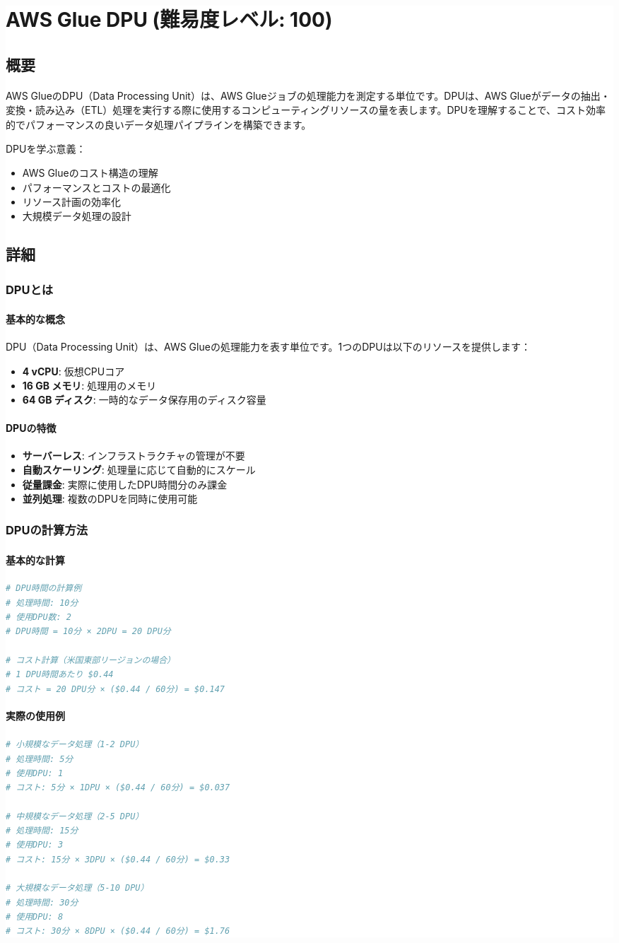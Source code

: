 # AWS Glue DPU (難易度レベル: 100)

## 概要
AWS GlueのDPU（Data Processing Unit）は、AWS Glueジョブの処理能力を測定する単位です。DPUは、AWS Glueがデータの抽出・変換・読み込み（ETL）処理を実行する際に使用するコンピューティングリソースの量を表します。DPUを理解することで、コスト効率的でパフォーマンスの良いデータ処理パイプラインを構築できます。

DPUを学ぶ意義：
- AWS Glueのコスト構造の理解
- パフォーマンスとコストの最適化
- リソース計画の効率化
- 大規模データ処理の設計

## 詳細

### DPUとは

#### 基本的な概念
DPU（Data Processing Unit）は、AWS Glueの処理能力を表す単位です。1つのDPUは以下のリソースを提供します：

- **4 vCPU**: 仮想CPUコア
- **16 GB メモリ**: 処理用のメモリ
- **64 GB ディスク**: 一時的なデータ保存用のディスク容量

#### DPUの特徴
- **サーバーレス**: インフラストラクチャの管理が不要
- **自動スケーリング**: 処理量に応じて自動的にスケール
- **従量課金**: 実際に使用したDPU時間分のみ課金
- **並列処理**: 複数のDPUを同時に使用可能

### DPUの計算方法

#### 基本的な計算
```python
# DPU時間の計算例
# 処理時間: 10分
# 使用DPU数: 2
# DPU時間 = 10分 × 2DPU = 20 DPU分

# コスト計算（米国東部リージョンの場合）
# 1 DPU時間あたり $0.44
# コスト = 20 DPU分 × ($0.44 / 60分) = $0.147
```

#### 実際の使用例
```python
# 小規模なデータ処理（1-2 DPU）
# 処理時間: 5分
# 使用DPU: 1
# コスト: 5分 × 1DPU × ($0.44 / 60分) = $0.037

# 中規模なデータ処理（2-5 DPU）
# 処理時間: 15分
# 使用DPU: 3
# コスト: 15分 × 3DPU × ($0.44 / 60分) = $0.33

# 大規模なデータ処理（5-10 DPU）
# 処理時間: 30分
# 使用DPU: 8
# コスト: 30分 × 8DPU × ($0.44 / 60分) = $1.76
```
